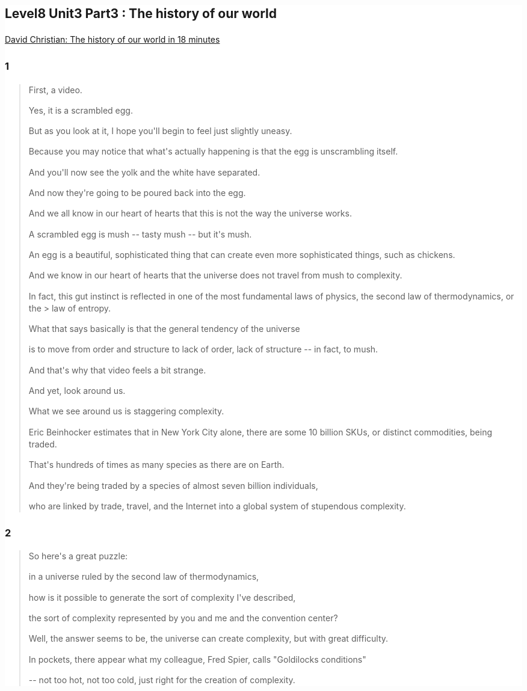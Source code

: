## Level8 Unit3 Part3 : The history of our world
[David Christian: The history of our world in 18 minutes](https://www.ted.com/talks/david_christian_big_history "David Christian: The history of our world in 18 minutes")

### 1
> First, a video. 
> 
> Yes, it is a scrambled egg. 
> 
> But as you look at it, I hope you'll begin to feel just slightly uneasy. 
> 
> Because you may notice that what's actually happening is that the egg is unscrambling itself. 
> 
> And you'll now see the yolk and the white have separated. 
> 
> And now they're going to be poured back into the egg. 
> 
> And we all know in our heart of hearts that this is not the way the universe works. 
> 
> A scrambled egg is mush -- tasty mush -- but it's mush. 
> 
> An egg is a beautiful, sophisticated thing that can create even more sophisticated things, such as chickens. 
> 
> And we know in our heart of hearts that the universe does not travel from mush to complexity. 
> 
> In fact, this gut instinct is reflected in one of the most fundamental laws of physics, the second law of thermodynamics, or the > law of entropy.
> 
> What that says basically is that the general tendency of the universe 
> 
> is to move from order and structure to lack of order, lack of structure -- in fact, to mush. 
> 
> And that's why that video feels a bit strange.
> 
> And yet, look around us. 
> 
> What we see around us is staggering complexity. 
> 
> Eric Beinhocker estimates that in New York City alone, there are some 10 billion SKUs, or distinct commodities, being traded. 
> 
> That's hundreds of times as many species as there are on Earth. 
> 
> And they're being traded by a species of almost seven billion individuals, 
> 
> who are linked by trade, travel, and the Internet into a global system of stupendous complexity.

### 2
> So here's a great puzzle: 
> 
> in a universe ruled by the second law of thermodynamics, 
> 
> how is it possible to generate the sort of complexity I've described, 
> 
> the sort of complexity represented by you and me and the convention center? 
> 
> Well, the answer seems to be, the universe can create complexity, but with great difficulty. 
> 
> In pockets, there appear what my colleague, Fred Spier, calls "Goldilocks conditions" 
> 
> -- not too hot, not too cold, just right for the creation of complexity. 
